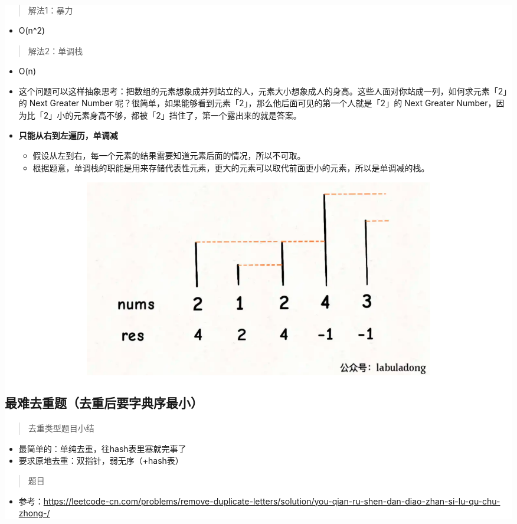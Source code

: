 > 解法1：暴力
  - O(n^2)
> 解法2：单调栈
- O(n)
- 这个问题可以这样抽象思考：把数组的元素想象成并列站立的人，元素大小想象成人的身高。这些人面对你站成一列，如何求元素「2」的 Next Greater Number 呢？很简单，如果能够看到元素「2」，那么他后面可见的第一个人就是「2」的 Next Greater Number，因为比「2」小的元素身高不够，都被「2」挡住了，第一个露出来的就是答案。 

- **只能从右到左遍历，单调减**
  - 假设从左到右，每一个元素的结果需要知道元素后面的情况，所以不可取。
  - 根据题意，单调栈的职能是用来存储代表性元素，更大的元素可以取代前面更小的元素，所以是单调减的栈。

<div align="center" style="zoom:60%"><img src="./pic/2.png"></div>


## 最难去重题（去重后要字典序最小）
> 去重类型题目小结
- 最简单的：单纯去重，往hash表里塞就完事了
- 要求原地去重：双指针，弱无序（+hash表）


> 题目
- 参考：https://leetcode-cn.com/problems/remove-duplicate-letters/solution/you-qian-ru-shen-dan-diao-zhan-si-lu-qu-chu-zhong-/
